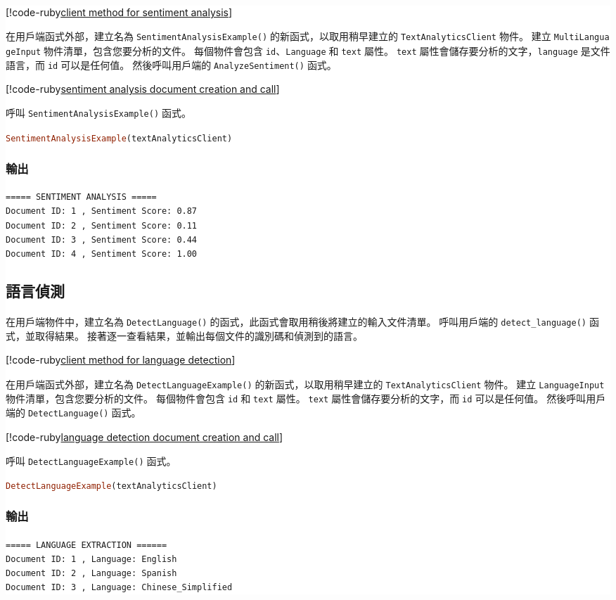 [!code-ruby[client method for sentiment analysis](~/cognitive-services-ruby-sdk-samples/samples/text_analytics.rb?name=analyzeSentiment)] 

在用戶端函式外部，建立名為 `SentimentAnalysisExample()` 的新函式，以取用稍早建立的 `TextAnalyticsClient` 物件。 建立 `MultiLanguageInput` 物件清單，包含您要分析的文件。 每個物件會包含 `id`、`Language` 和 `text` 屬性。 `text` 屬性會儲存要分析的文字，`language` 是文件語言，而 `id` 可以是任何值。 然後呼叫用戶端的 `AnalyzeSentiment()` 函式。

[!code-ruby[sentiment analysis document creation and call](~/cognitive-services-ruby-sdk-samples/samples/text_analytics.rb?name=sentimentCall)] 

呼叫 `SentimentAnalysisExample()` 函式。

```ruby
SentimentAnalysisExample(textAnalyticsClient)
```

### <a name="output"></a>輸出

```console
===== SENTIMENT ANALYSIS =====
Document ID: 1 , Sentiment Score: 0.87
Document ID: 2 , Sentiment Score: 0.11
Document ID: 3 , Sentiment Score: 0.44
Document ID: 4 , Sentiment Score: 1.00
```

<a name="LanguageDetection"></a>

## <a name="language-detection"></a>語言偵測

在用戶端物件中，建立名為 `DetectLanguage()` 的函式，此函式會取用稍後將建立的輸入文件清單。 呼叫用戶端的 `detect_language()` 函式，並取得結果。 接著逐一查看結果，並輸出每個文件的識別碼和偵測到的語言。

[!code-ruby[client method for language detection](~/cognitive-services-ruby-sdk-samples/samples/text_analytics.rb?name=detectLanguage)] 

在用戶端函式外部，建立名為 `DetectLanguageExample()` 的新函式，以取用稍早建立的 `TextAnalyticsClient` 物件。 建立 `LanguageInput` 物件清單，包含您要分析的文件。 每個物件會包含 `id` 和 `text` 屬性。 `text` 屬性會儲存要分析的文字，而 `id` 可以是任何值。 然後呼叫用戶端的 `DetectLanguage()` 函式。

[!code-ruby[language detection document creation and call](~/cognitive-services-ruby-sdk-samples/samples/text_analytics.rb?name=detectLanguageCall)] 

呼叫 `DetectLanguageExample()` 函式。

```ruby
DetectLanguageExample(textAnalyticsClient)
```

### <a name="output"></a>輸出

```console
===== LANGUAGE EXTRACTION ======
Document ID: 1 , Language: English
Document ID: 2 , Language: Spanish
Document ID: 3 , Language: Chinese_Simplified
```
